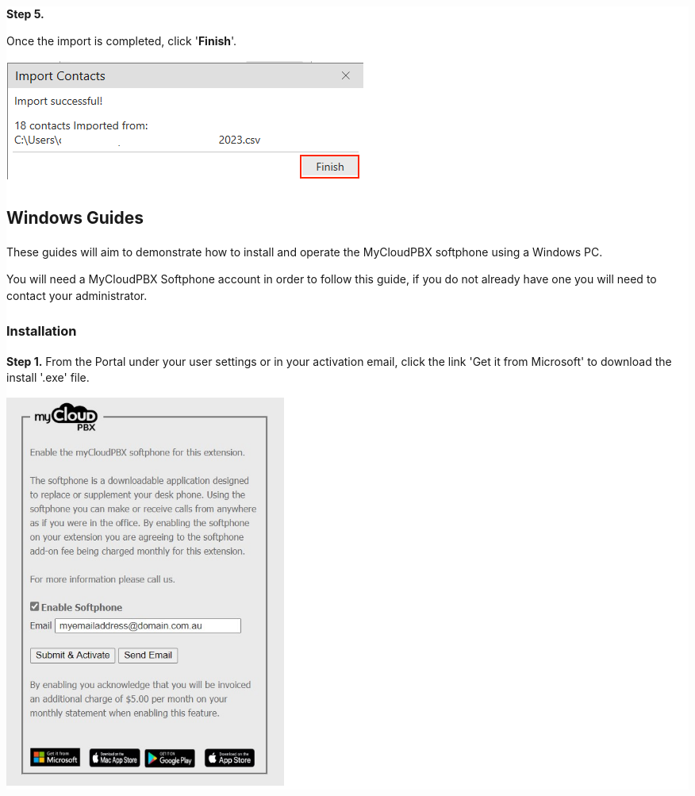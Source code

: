 
**Step 5.**

Once the import is completed, click '**Finish**'.

<img src="../../images/windows_importcontacts_5.png" />

## Windows Guides

These guides will aim to demonstrate how to install and operate the MyCloudPBX softphone using a Windows PC.

You will need a MyCloudPBX Softphone account in order to follow this guide, if you do not already have one you will need to contact your administrator.

### Installation

**Step 1.** From the Portal under your user settings or in your activation email, click the link 'Get it from Microsoft' to download the install '.exe' file.

<img src="../../images/picture1-downloadlink.jpg" width="350" />
